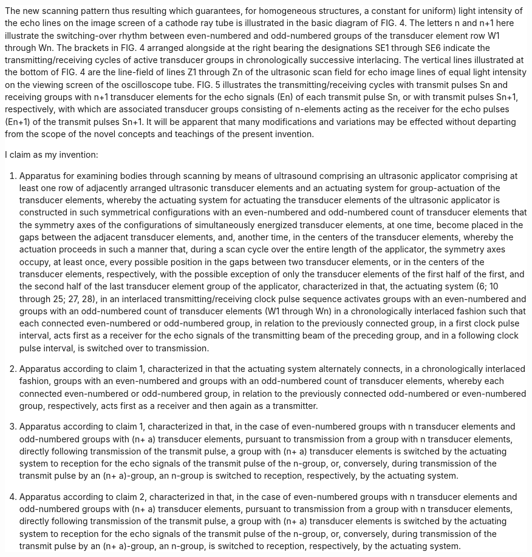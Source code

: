 The new scanning pattern thus resulting which guarantees, for homogeneous structures, a constant for uniform) light intensity of the echo lines on the image screen of a cathode ray tube is illustrated in the basic diagram of FIG. 4. The letters n and n+1 here illustrate the switching-over rhythm between even-numbered and odd-numbered groups of the transducer element row W1 through Wn. The brackets in FIG. 4 arranged alongside at the right bearing the designations SE1 through SE6 indicate the transmitting/receiving cycles of active transducer groups in chronologically successive interlacing. The vertical lines illustrated at the bottom of FIG. 4 are the line-field of lines Z1 through Zn of the ultrasonic scan field for echo image lines of equal light intensity on the viewing screen of the oscilloscope tube. FIG. 5 illustrates the transmitting/receiving cycles with transmit pulses Sn and receiving groups with n+1 transducer elements for the echo signals (En) of each transmit pulse Sn, or with transmit pulses Sn+1, respectively, with which are associated transducer groups consisting of n-elements acting as the receiver for the echo pulses (En+1) of the transmit pulses Sn+1.
It will be apparent that many modifications and variations may be effected without departing from the scope of the novel concepts and teachings of the present invention.

I claim as my invention:
 
1. Apparatus for examining bodies through scanning by means of ultrasound comprising an ultrasonic applicator comprising at least one row of adjacently arranged ultrasonic transducer elements and an actuating system for group-actuation of the transducer elements, whereby the actuating system for actuating the transducer elements of the ultrasonic applicator is constructed in such symmetrical configurations with an even-numbered and odd-numbered count of transducer elements that the symmetry axes of the configurations of simultaneously energized transducer elements, at one time, become placed in the gaps between the adjacent transducer elements, and, another time, in the centers of the transducer elements, whereby the actuation proceeds in such a manner that, during a scan cycle over the entire length of the applicator, the symmetry axes occupy, at least once, every possible position in the gaps between two transducer elements, or in the centers of the transducer elements, respectively, with the possible exception of only the transducer elements of the first half of the first, and the second half of the last transducer element group of the applicator, characterized in that, the actuating system (6; 10 through 25; 27, 28), in an interlaced transmitting/receiving clock pulse sequence activates groups with an even-numbered and groups with an odd-numbered count of transducer elements (W1 through Wn) in a chronologically interlaced fashion such that each connected even-numbered or odd-numbered group, in relation to the previously connected group, in a first clock pulse interval, acts first as a receiver for the echo signals of the transmitting beam of the preceding group, and in a following clock pulse interval, is switched over to transmission.

  
2. Apparatus according to claim 1, characterized in that the actuating system alternately connects, in a chronologically interlaced fashion, groups with an even-numbered and groups with an odd-numbered count of transducer elements, whereby each connected even-numbered or odd-numbered group, in relation to the previously connected odd-numbered or even-numbered group, respectively, acts first as a receiver and then again as a transmitter.

  
3. Apparatus according to claim 1, characterized in that, in the case of even-numbered groups with n transducer elements and odd-numbered groups with (n+ a) transducer elements, pursuant to transmission from a group with n transducer elements, directly following transmission of the transmit pulse, a group with (n+ a) transducer elements is switched by the actuating system to reception for the echo signals of the transmit pulse of the n-group, or, conversely, during transmission of the transmit pulse by an (n+ a)-group, an n-group is switched to reception, respectively, by the actuating system.

  
4. Apparatus according to claim 2, characterized in that, in the case of even-numbered groups with n transducer elements and odd-numbered groups with (n+ a) transducer elements, pursuant to transmission from a group with n transducer elements, directly following transmission of the transmit pulse, a group with (n+ a) transducer elements is switched by the actuating system to reception for the echo signals of the transmit pulse of the n-group, or, conversely, during transmission of the transmit pulse by an (n+ a)-group, an n-group, is switched to reception, respectively, by the actuating system.
